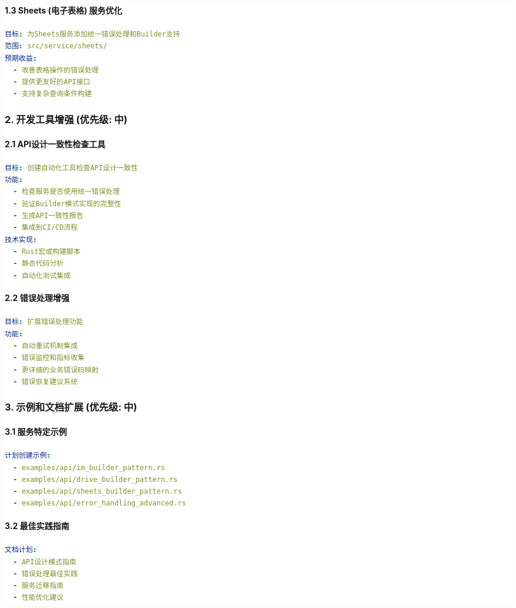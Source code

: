 #### 1.3 Sheets (电子表格) 服务优化
```yaml
目标: 为Sheets服务添加统一错误处理和Builder支持
范围: src/service/sheets/
预期收益:
  - 改善表格操作的错误处理
  - 提供更友好的API接口
  - 支持复杂查询条件构建
```

### 2. 开发工具增强 (优先级: 中)

#### 2.1 API设计一致性检查工具
```yaml
目标: 创建自动化工具检查API设计一致性
功能:
  - 检查服务是否使用统一错误处理
  - 验证Builder模式实现的完整性
  - 生成API一致性报告
  - 集成到CI/CD流程
技术实现:
  - Rust宏或构建脚本
  - 静态代码分析
  - 自动化测试集成
```

#### 2.2 错误处理增强
```yaml
目标: 扩展错误处理功能
功能:
  - 自动重试机制集成
  - 错误监控和指标收集
  - 更详细的业务错误码映射
  - 错误恢复建议系统
```

### 3. 示例和文档扩展 (优先级: 中)

#### 3.1 服务特定示例
```yaml
计划创建示例:
  - examples/api/im_builder_pattern.rs
  - examples/api/drive_builder_pattern.rs  
  - examples/api/sheets_builder_pattern.rs
  - examples/api/error_handling_advanced.rs
```

#### 3.2 最佳实践指南
```yaml
文档计划:
  - API设计模式指南
  - 错误处理最佳实践
  - 服务迁移指南
  - 性能优化建议
```
